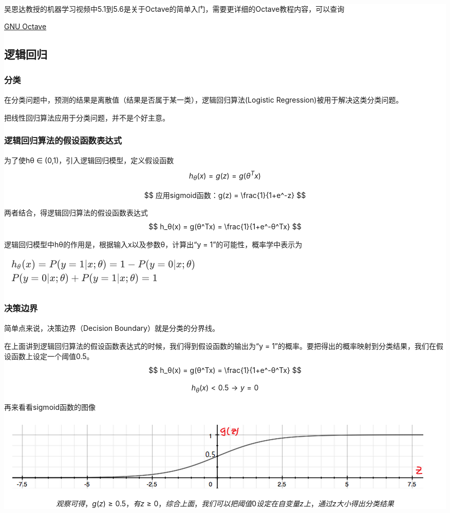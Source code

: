 吴恩达教授的机器学习视频中5.1到5.6是关于Octave的简单入门，需要更详细的Octave教程内容，可以查询

[GNU Octave](https://octave.org/doc/v4.2.2/)

## 逻辑回归

### 分类

在分类问题中，预测的结果是离散值（结果是否属于某一类），逻辑回归算法(Logistic Regression)被用于解决这类分类问题。

把线性回归算法应用于分类问题，并不是个好主意。

### 逻辑回归算法的假设函数表达式

为了使hθ ∈ (0,1)，引入逻辑回归模型，定义假设函数
$$
h_θ(x) = g(z) = g(θ^Tx)
$$

$$
应用sigmoid函数：g(z) = \frac{1}{1+e^-z}
$$

两者结合，得逻辑回归算法的假设函数表达式
$$
h_θ(x) = g(θ^Tx) = \frac{1}{1+e^-θ^Tx}
$$


逻辑回归模型中hθ的作用是，根据输入x以及参数θ，计算出“y = 1”的可能性，概率学中表示为

![image-20200307133327743](.\image\image-20200307133327743.png)

### 决策边界

简单点来说，决策边界（Decision Boundary）就是分类的分界线。

在上面讲到逻辑回归算法的假设函数表达式的时候，我们得到假设函数的输出为“y = 1”的概率。要把得出的概率映射到分类结果，我们在假设函数上设定一个阈值0.5。
$$
h_θ(x) = g(θ^Tx) = \frac{1}{1+e^-θ^Tx}
$$

$$
h_θ(x) < 0.5 \rightarrow y = 0
$$



再来看看sigmoid函数的图像

![image-20200307135336255](.\image\image-20200307135336255.png)
$$
观察可得，g(z) \geq 0.5，有z \geq 0，综合上面，我们可以把阈值0设定在自变量z上，通过z大小得出分类结果
$$

